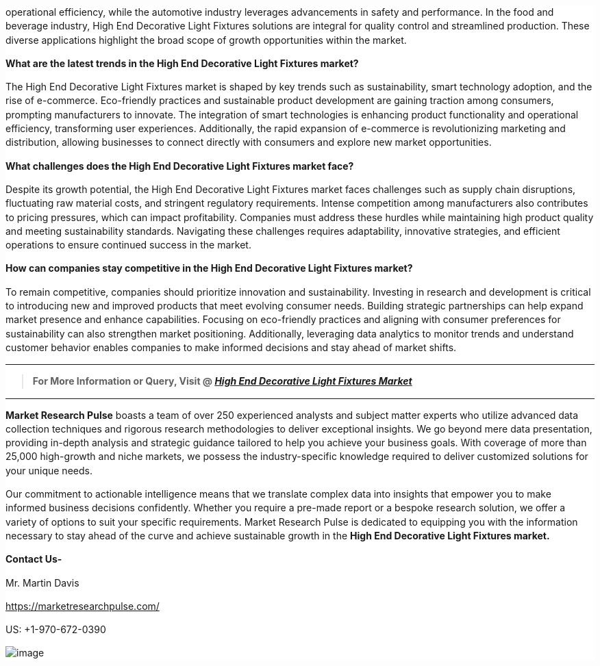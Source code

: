 operational efficiency, while the automotive industry leverages advancements in safety and performance. In the food and beverage industry, High End Decorative Light Fixtures solutions are integral for quality control and streamlined production. These diverse applications highlight the broad scope of growth opportunities within the market.</p><p><strong>What are the latest trends in the High End Decorative Light Fixtures market?</strong></p><p>The High End Decorative Light Fixtures market is shaped by key trends such as sustainability, smart technology adoption, and the rise of e-commerce. Eco-friendly practices and sustainable product development are gaining traction among consumers, prompting manufacturers to innovate. The integration of smart technologies is enhancing product functionality and operational efficiency, transforming user experiences. Additionally, the rapid expansion of e-commerce is revolutionizing marketing and distribution, allowing businesses to connect directly with consumers and explore new market opportunities.</p><p><strong>What challenges does the High End Decorative Light Fixtures market face?</strong></p><p>Despite its growth potential, the High End Decorative Light Fixtures market faces challenges such as supply chain disruptions, fluctuating raw material costs, and stringent regulatory requirements. Intense competition among manufacturers also contributes to pricing pressures, which can impact profitability. Companies must address these hurdles while maintaining high product quality and meeting sustainability standards. Navigating these challenges requires adaptability, innovative strategies, and efficient operations to ensure continued success in the market.</p><p><strong>How can companies stay competitive in the High End Decorative Light Fixtures market?</strong></p><p>To remain competitive, companies should prioritize innovation and sustainability. Investing in research and development is critical to introducing new and improved products that meet evolving consumer needs. Building strategic partnerships can help expand market presence and enhance capabilities. Focusing on eco-friendly practices and aligning with consumer preferences for sustainability can also strengthen market positioning. Additionally, leveraging data analytics to monitor trends and understand customer behavior enables companies to make informed decisions and stay ahead of market shifts.</p><hr /><blockquote><p><strong>For More Information or Query, Visit @&nbsp;<em><a href="https://marketresearchpulse.com/report/139877/high-end-decorative-light-fixtures-market?utm_source=Linkedin&utm_medium=0115">High End Decorative Light Fixtures Market</a></em></strong></p></blockquote><hr /><p><strong>Market Research Pulse</strong> boasts a team of over 250 experienced analysts and subject matter experts who utilize advanced data collection techniques and rigorous research methodologies to deliver exceptional insights. We go beyond mere data presentation, providing in-depth analysis and strategic guidance tailored to help you achieve your business goals. With coverage of more than 25,000 high-growth and niche markets, we possess the industry-specific knowledge required to deliver customized solutions for your unique needs.</p><p>Our commitment to actionable intelligence means that we translate complex data into insights that empower you to make informed business decisions confidently. Whether you require a pre-made report or a bespoke research solution, we offer a variety of options to suit your specific requirements. Market Research Pulse is dedicated to equipping you with the information necessary to stay ahead of the curve and achieve sustainable growth in the <strong>High End Decorative Light Fixtures market.</strong></p><p><strong>Contact Us-</strong></p><p>Mr. Martin Davis</p><p>https://marketresearchpulse.com/</p><p>US: +1-970-672-0390</p>
![image](https://github.com/user-attachments/assets/3cd68949-9d34-4bba-be98-d843c7c7d1a8)
